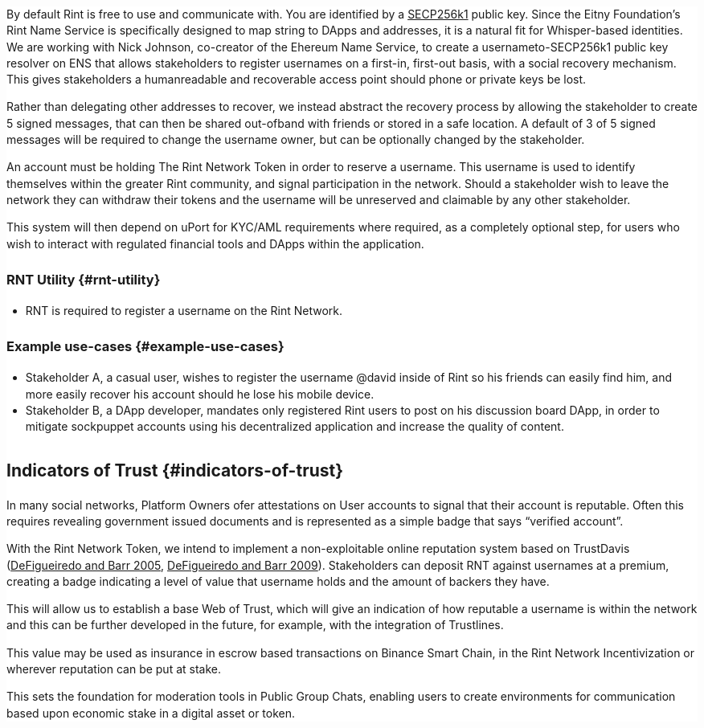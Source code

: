 By default Rint is free to use and communicate with. You are identified by a [SECP256k1](https://www.secg.org/sec2-v2.pdf) public key. Since the Eitny Foundation’s Rint Name Service is specifically designed to map string to DApps and addresses, it is a natural fit for Whisper-based identities. We are working with Nick Johnson, co-creator of the Ehereum Name Service, to create a usernameto-SECP256k1 public key resolver on ENS that allows stakeholders to register usernames on a first-in, first-out basis, with a social recovery mechanism. This gives stakeholders a humanreadable and recoverable access point should phone or private keys be lost.

Rather than delegating other addresses to recover, we instead abstract the recovery process by allowing the stakeholder to create 5 signed messages, that can then be shared out-ofband with friends or stored in a safe location. A default of 3 of 5 signed messages will be required to change the username owner, but can be optionally changed by the stakeholder.

An account must be holding The Rint Network Token in order to reserve a username. This username is used to identify themselves within the greater Rint community, and signal participation in the network. Should a stakeholder wish to leave the network they can withdraw their tokens and the username will be unreserved and claimable by any other stakeholder.

This system will then depend on uPort for KYC/AML requirements where required, as a completely optional step, for users who wish to interact with regulated financial tools and DApps within the application.

### RNT Utility {#rnt-utility}

- RNT is required to register a username on the Rint Network.

### Example use-cases {#example-use-cases}

- Stakeholder A, a casual user, wishes to register the username @david inside of Rint so his friends can easily find him, and more easily recover his account should he lose his mobile device.
- Stakeholder B, a DApp developer, mandates only registered Rint users to post on his discussion board DApp, in order to mitigate sockpuppet accounts using his decentralized application and increase the quality of content.

## Indicators of Trust {#indicators-of-trust}

In many social networks, Platform Owners ofer attestations on User accounts to signal that their account is reputable. Often this requires revealing government issued documents and is represented as a simple badge that says “verified account”.

With the Rint Network Token, we intend to implement a non-exploitable online reputation system based on TrustDavis ([DeFigueiredo and Barr 2005](https://web.cs.ucdavis.edu/~defigued/index_files/trustdavis.pdf), [DeFigueiredo and Barr 2009](https://web.cs.ucdavis.edu/~defigued/index_files/beholder.pdf)). Stakeholders can deposit RNT against usernames at a premium, creating a badge indicating a level of value that username holds and the amount of backers they have.

This will allow us to establish a base Web of Trust, which will give an indication of how reputable a username is within the network and this can be further developed in the future, for example, with the integration of Trustlines.

This value may be used as insurance in escrow based transactions on Binance Smart Chain, in the Rint Network Incentivization or wherever reputation can be put at stake.

This sets the foundation for moderation tools in Public Group Chats, enabling users to create environments for communication based upon economic stake in a digital asset or token.
